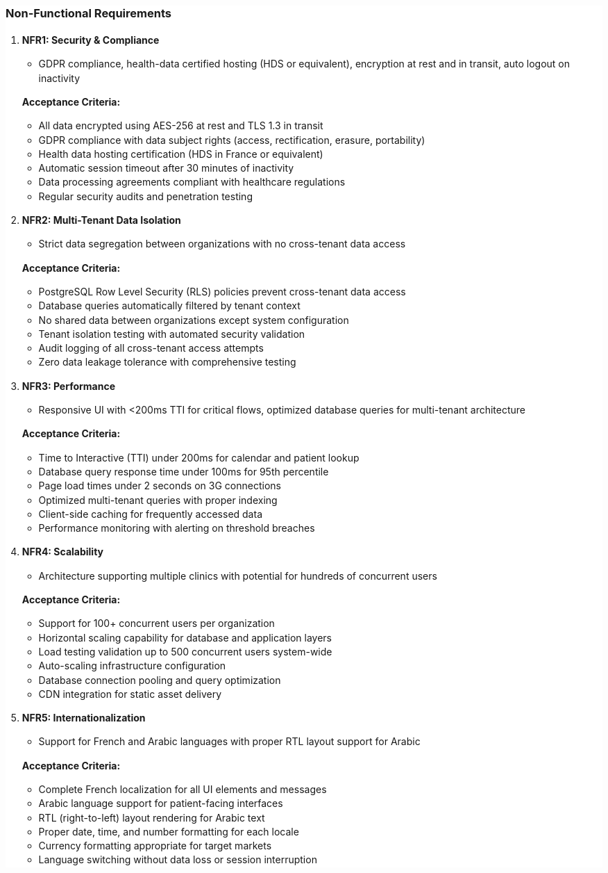 ### Non-Functional Requirements

1. **NFR1: Security & Compliance**
   - GDPR compliance, health-data certified hosting (HDS or equivalent), encryption at rest and in transit, auto logout on inactivity

   **Acceptance Criteria:**
   - All data encrypted using AES-256 at rest and TLS 1.3 in transit
   - GDPR compliance with data subject rights (access, rectification, erasure, portability)
   - Health data hosting certification (HDS in France or equivalent)
   - Automatic session timeout after 30 minutes of inactivity
   - Data processing agreements compliant with healthcare regulations
   - Regular security audits and penetration testing

2. **NFR2: Multi-Tenant Data Isolation**
   - Strict data segregation between organizations with no cross-tenant data access

   **Acceptance Criteria:**
   - PostgreSQL Row Level Security (RLS) policies prevent cross-tenant data access
   - Database queries automatically filtered by tenant context
   - No shared data between organizations except system configuration
   - Tenant isolation testing with automated security validation
   - Audit logging of all cross-tenant access attempts
   - Zero data leakage tolerance with comprehensive testing

3. **NFR3: Performance**
   - Responsive UI with <200ms TTI for critical flows, optimized database queries for multi-tenant architecture

   **Acceptance Criteria:**
   - Time to Interactive (TTI) under 200ms for calendar and patient lookup
   - Database query response time under 100ms for 95th percentile
   - Page load times under 2 seconds on 3G connections
   - Optimized multi-tenant queries with proper indexing
   - Client-side caching for frequently accessed data
   - Performance monitoring with alerting on threshold breaches

4. **NFR4: Scalability**
   - Architecture supporting multiple clinics with potential for hundreds of concurrent users

   **Acceptance Criteria:**
   - Support for 100+ concurrent users per organization
   - Horizontal scaling capability for database and application layers
   - Load testing validation up to 500 concurrent users system-wide
   - Auto-scaling infrastructure configuration
   - Database connection pooling and query optimization
   - CDN integration for static asset delivery

5. **NFR5: Internationalization**
   - Support for French and Arabic languages with proper RTL layout support for Arabic

   **Acceptance Criteria:**
   - Complete French localization for all UI elements and messages
   - Arabic language support for patient-facing interfaces
   - RTL (right-to-left) layout rendering for Arabic text
   - Proper date, time, and number formatting for each locale
   - Currency formatting appropriate for target markets
   - Language switching without data loss or session interruption
